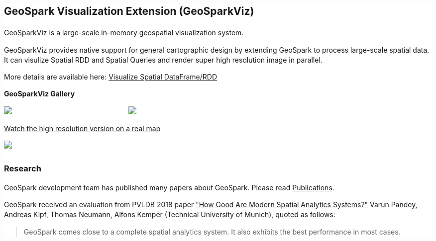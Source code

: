 ## GeoSpark Visualization Extension (GeoSparkViz)
GeoSparkViz is a large-scale in-memory geospatial visualization system.

GeoSparkViz provides native support for general cartographic design by extending GeoSpark to process large-scale spatial data. It can visulize Spatial RDD and Spatial Queries and render super high resolution image in parallel.

More details are available here: [Visualize Spatial DataFrame/RDD](tutorial/viz)

**GeoSparkViz Gallery**


<img style="float: left;" src="http://www.public.asu.edu/~jiayu2/geospark/picture/usrail.png" width="250">
<img src="http://www.public.asu.edu/~jiayu2/geospark/picture/ustweet.png" width="250">

[Watch the high resolution version on a real map](http://www.public.asu.edu/~jiayu2/geospark/picture/overlay.html)

<img src="http://www.public.asu.edu/~jiayu2/geospark/picture/heatmapnycsmall.png" width="500">

### Research

GeoSpark development team has published many papers about GeoSpark. Please read [Publications](publication). 

GeoSpark received an evaluation from PVLDB 2018 paper ["How Good Are Modern Spatial Analytics Systems?"](http://www.vldb.org/pvldb/vol11/p1661-pandey.pdf) Varun Pandey, Andreas Kipf, Thomas Neumann, Alfons Kemper (Technical University of Munich), quoted as follows: 
> GeoSpark comes close to a complete spatial analytics system. It also exhibits the best performance in most cases.
